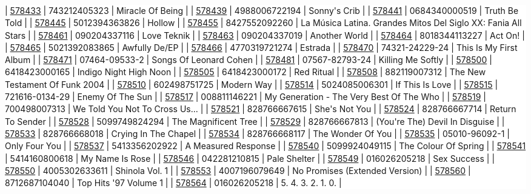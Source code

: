 | [578433](https://www.discogs.com/release/578433) | 743212405323 | Miracle Of Being |
| [578439](https://www.discogs.com/release/578439) | 4988006722194 | Sonny's Crib |
| [578441](https://www.discogs.com/release/578441) | 0684340000519 | Truth Be Told |
| [578445](https://www.discogs.com/release/578445) | 5012394363826 | Hollow |
| [578455](https://www.discogs.com/release/578455) | 8427552092260 | La Música Latina. Grandes Mitos Del Siglo XX: Fania All Stars |
| [578461](https://www.discogs.com/release/578461) | 090204337116 | Love Teknik |
| [578463](https://www.discogs.com/release/578463) | 090204337019 | Another World |
| [578464](https://www.discogs.com/release/578464) | 8018344113227 | Act On! |
| [578465](https://www.discogs.com/release/578465) | 5021392083865 | Awfully De/EP |
| [578466](https://www.discogs.com/release/578466) | 4770319721274 | Estrada |
| [578470](https://www.discogs.com/release/578470) | 74321-24229-24 | This Is My First Album |
| [578471](https://www.discogs.com/release/578471) | 07464-09533-2 | Songs Of Leonard Cohen |
| [578481](https://www.discogs.com/release/578481) | 07567-82793-24 | Killing Me Softly |
| [578500](https://www.discogs.com/release/578500) | 6418423000165 | Indigo Night High Noon |
| [578505](https://www.discogs.com/release/578505) | 6418423000172 | Red Ritual |
| [578508](https://www.discogs.com/release/578508) | 882119007312 | The New Testament Of Funk 2004 |
| [578510](https://www.discogs.com/release/578510) | 602498751725 | Modern Way |
| [578514](https://www.discogs.com/release/578514) | 5024085006301 | If This Is Love |
| [578515](https://www.discogs.com/release/578515) | 721616-0134-29 | Enemy Of The Sun |
| [578517](https://www.discogs.com/release/578517) | 008811146221 | My Generation - The Very Best Of The Who |
| [578519](https://www.discogs.com/release/578519) | 700498007313 | We Told You Not To Cross Us... |
| [578521](https://www.discogs.com/release/578521) | 828766667615 | She's Not You |
| [578524](https://www.discogs.com/release/578524) | 828766667714 | Return To Sender |
| [578528](https://www.discogs.com/release/578528) | 5099749824294 | The Magnificent Tree |
| [578529](https://www.discogs.com/release/578529) | 828766667813 | (You're The) Devil In Disguise |
| [578533](https://www.discogs.com/release/578533) | 828766668018 | Crying In The Chapel |
| [578534](https://www.discogs.com/release/578534) | 828766668117 | The Wonder Of You |
| [578535](https://www.discogs.com/release/578535) | 05010-96092-1 | Only Four You |
| [578537](https://www.discogs.com/release/578537) | 5413356202922 | A Measured Response |
| [578540](https://www.discogs.com/release/578540) | 5099924049115 | The Colour Of Spring |
| [578541](https://www.discogs.com/release/578541) | 5414160800618 | My Name Is Rose |
| [578546](https://www.discogs.com/release/578546) | 042281210815 | Pale Shelter |
| [578549](https://www.discogs.com/release/578549) | 016026205218 | Sex Success |
| [578550](https://www.discogs.com/release/578550) | 4005302633611 | Shinola Vol. 1 |
| [578553](https://www.discogs.com/release/578553) | 4007196079649 | No Promises (Extended Version) |
| [578560](https://www.discogs.com/release/578560) | 8712687104040 | Top Hits '97 Volume 1 |
| [578564](https://www.discogs.com/release/578564) | 016026205218 | 5. 4. 3. 2. 1. 0. |